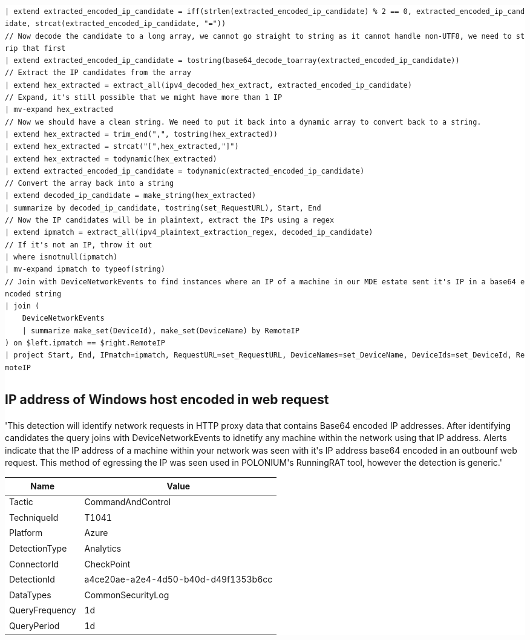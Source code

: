 ```kql
| extend extracted_encoded_ip_candidate = iff(strlen(extracted_encoded_ip_candidate) % 2 == 0, extracted_encoded_ip_candidate, strcat(extracted_encoded_ip_candidate, "="))
// Now decode the candidate to a long array, we cannot go straight to string as it cannot handle non-UTF8, we need to strip that first
| extend extracted_encoded_ip_candidate = tostring(base64_decode_toarray(extracted_encoded_ip_candidate))
// Extract the IP candidates from the array
| extend hex_extracted = extract_all(ipv4_decoded_hex_extract, extracted_encoded_ip_candidate)
// Expand, it's still possible that we might have more than 1 IP
| mv-expand hex_extracted
// Now we should have a clean string. We need to put it back into a dynamic array to convert back to a string.
| extend hex_extracted = trim_end(",", tostring(hex_extracted))
| extend hex_extracted = strcat("[",hex_extracted,"]")
| extend hex_extracted = todynamic(hex_extracted)
| extend extracted_encoded_ip_candidate = todynamic(extracted_encoded_ip_candidate)
// Convert the array back into a string
| extend decoded_ip_candidate = make_string(hex_extracted)
| summarize by decoded_ip_candidate, tostring(set_RequestURL), Start, End
// Now the IP candidates will be in plaintext, extract the IPs using a regex
| extend ipmatch = extract_all(ipv4_plaintext_extraction_regex, decoded_ip_candidate)
// If it's not an IP, throw it out
| where isnotnull(ipmatch)
| mv-expand ipmatch to typeof(string)
// Join with DeviceNetworkEvents to find instances where an IP of a machine in our MDE estate sent it's IP in a base64 encoded string
| join (
    DeviceNetworkEvents
    | summarize make_set(DeviceId), make_set(DeviceName) by RemoteIP
) on $left.ipmatch == $right.RemoteIP
| project Start, End, IPmatch=ipmatch, RequestURL=set_RequestURL, DeviceNames=set_DeviceName, DeviceIds=set_DeviceId, RemoteIP

```

## IP address of Windows host encoded in web request

'This detection will identify network requests in HTTP proxy data that contains Base64 encoded IP addresses. After identifying candidates the query
joins with DeviceNetworkEvents to idnetify any machine within the network using that IP address. Alerts indicate that the IP address of a machine
within your network was seen with it's IP address base64 encoded in an outbounf web request. This method of egressing the IP was seen used in POLONIUM's
RunningRAT tool, however the detection is generic.'

|Name | Value |
| --- | --- |
|Tactic | CommandAndControl|
|TechniqueId | T1041|
|Platform | Azure|
|DetectionType | Analytics |
|ConnectorId | CheckPoint |
|DetectionId | a4ce20ae-a2e4-4d50-b40d-d49f1353b6cc |
|DataTypes | CommonSecurityLog |
|QueryFrequency | 1d |
|QueryPeriod | 1d |